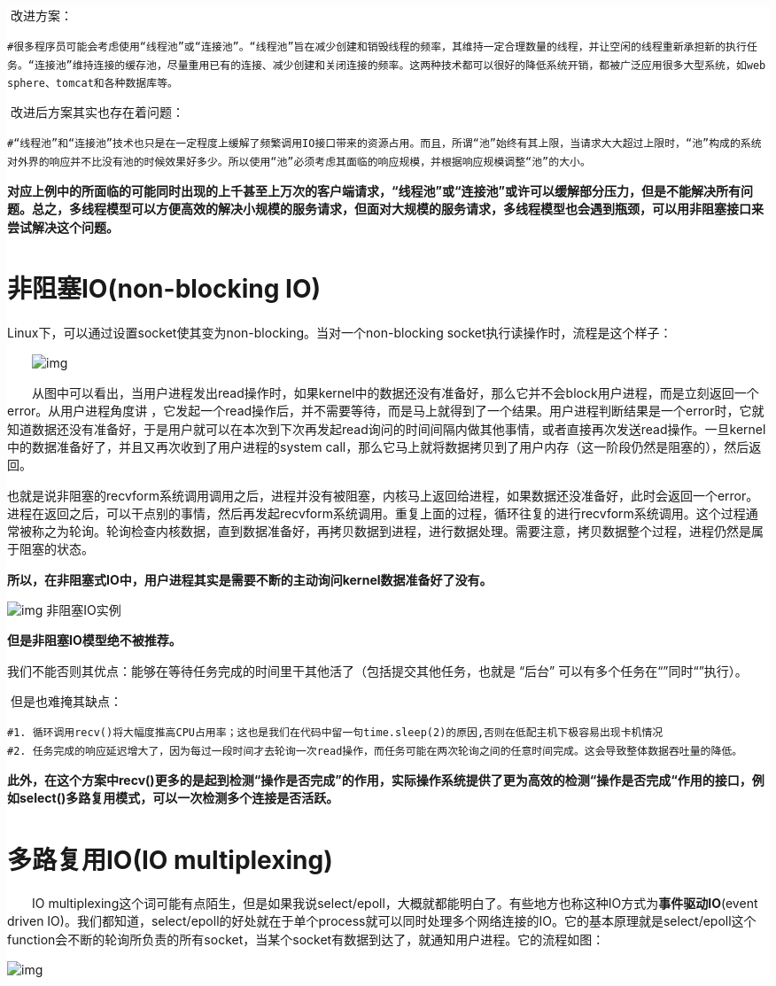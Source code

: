 ​    改进方案：    

```
#很多程序员可能会考虑使用“线程池”或“连接池”。“线程池”旨在减少创建和销毁线程的频率，其维持一定合理数量的线程，并让空闲的线程重新承担新的执行任务。“连接池”维持连接的缓存池，尽量重用已有的连接、减少创建和关闭连接的频率。这两种技术都可以很好的降低系统开销，都被广泛应用很多大型系统，如websphere、tomcat和各种数据库等。
```

​    改进后方案其实也存在着问题：

```
#“线程池”和“连接池”技术也只是在一定程度上缓解了频繁调用IO接口带来的资源占用。而且，所谓“池”始终有其上限，当请求大大超过上限时，“池”构成的系统对外界的响应并不比没有池的时候效果好多少。所以使用“池”必须考虑其面临的响应规模，并根据响应规模调整“池”的大小。
```

​    **对应上例中的所面临的可能同时出现的上千甚至上万次的客户端请求，“线程池”或“连接池”或许可以缓解部分压力，但是不能解决所有问题。总之，多线程模型可以方便高效的解决小规模的服务请求，但面对大规模的服务请求，多线程模型也会遇到瓶颈，可以用非阻塞接口来尝试解决这个问题。**

# 非阻塞IO(non-blocking IO)

Linux下，可以通过设置socket使其变为non-blocking。当对一个non-blocking socket执行读操作时，流程是这个样子：

　　![img](https://images2017.cnblogs.com/blog/827651/201801/827651-20180121220615537-182050804.png)

　　从图中可以看出，当用户进程发出read操作时，如果kernel中的数据还没有准备好，那么它并不会block用户进程，而是立刻返回一个error。从用户进程角度讲 ，它发起一个read操作后，并不需要等待，而是马上就得到了一个结果。用户进程判断结果是一个error时，它就知道数据还没有准备好，于是用户就可以在本次到下次再发起read询问的时间间隔内做其他事情，或者直接再次发送read操作。一旦kernel中的数据准备好了，并且又再次收到了用户进程的system call，那么它马上就将数据拷贝到了用户内存（这一阶段仍然是阻塞的），然后返回。

​    也就是说非阻塞的recvform系统调用调用之后，进程并没有被阻塞，内核马上返回给进程，如果数据还没准备好，此时会返回一个error。进程在返回之后，可以干点别的事情，然后再发起recvform系统调用。重复上面的过程，循环往复的进行recvform系统调用。这个过程通常被称之为轮询。轮询检查内核数据，直到数据准备好，再拷贝数据到进程，进行数据处理。需要注意，拷贝数据整个过程，进程仍然是属于阻塞的状态。

​    **所以，在非阻塞式IO中，用户进程其实是需要不断的主动询问kernel数据准备好了没有。**

![img](https://images.cnblogs.com/OutliningIndicators/ContractedBlock.gif) 非阻塞IO实例

**但是非阻塞IO模型绝不被推荐。**

​    我们不能否则其优点：能够在等待任务完成的时间里干其他活了（包括提交其他任务，也就是 “后台” 可以有多个任务在“”同时“”执行）。

​    但是也难掩其缺点：

```
#1. 循环调用recv()将大幅度推高CPU占用率；这也是我们在代码中留一句time.sleep(2)的原因,否则在低配主机下极容易出现卡机情况
#2. 任务完成的响应延迟增大了，因为每过一段时间才去轮询一次read操作，而任务可能在两次轮询之间的任意时间完成。这会导致整体数据吞吐量的降低。
```

​    **此外，在这个方案中recv()更多的是起到检测“操作是否完成”的作用，实际操作系统提供了更为高效的检测“操作是否完成“作用的接口，例如select()多路复用模式，可以一次检测多个连接是否活跃。**

# 多路复用IO(IO multiplexing)

　　IO multiplexing这个词可能有点陌生，但是如果我说select/epoll，大概就都能明白了。有些地方也称这种IO方式为**事件驱动IO**(event driven IO)。我们都知道，select/epoll的好处就在于单个process就可以同时处理多个网络连接的IO。它的基本原理就是select/epoll这个function会不断的轮询所负责的所有socket，当某个socket有数据到达了，就通知用户进程。它的流程如图：

![img](https://images2017.cnblogs.com/blog/827651/201801/827651-20180121220750724-1438537565.png)
